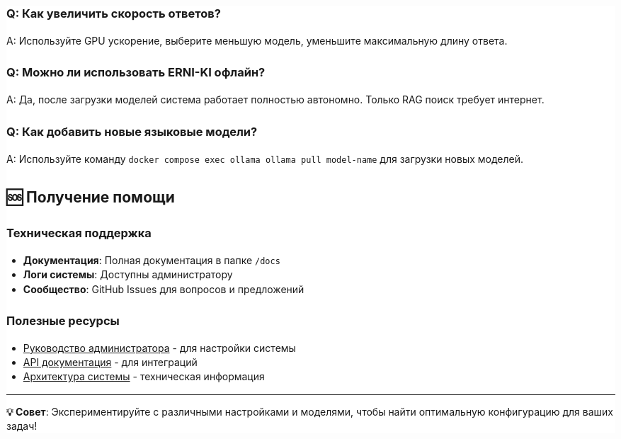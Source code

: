 ### **Q: Как увеличить скорость ответов?**
A: Используйте GPU ускорение, выберите меньшую модель, уменьшите максимальную длину ответа.

### **Q: Можно ли использовать ERNI-KI офлайн?**
A: Да, после загрузки моделей система работает полностью автономно. Только RAG поиск требует интернет.

### **Q: Как добавить новые языковые модели?**
A: Используйте команду `docker compose exec ollama ollama pull model-name` для загрузки новых моделей.

## 🆘 Получение помощи

### Техническая поддержка
- **Документация**: Полная документация в папке `/docs`
- **Логи системы**: Доступны администратору
- **Сообщество**: GitHub Issues для вопросов и предложений

### Полезные ресурсы
- [Руководство администратора](admin-guide.md) - для настройки системы
- [API документация](api-reference.md) - для интеграций
- [Архитектура системы](architecture.md) - техническая информация

---

**💡 Совет**: Экспериментируйте с различными настройками и моделями, чтобы найти оптимальную конфигурацию для ваших задач!
